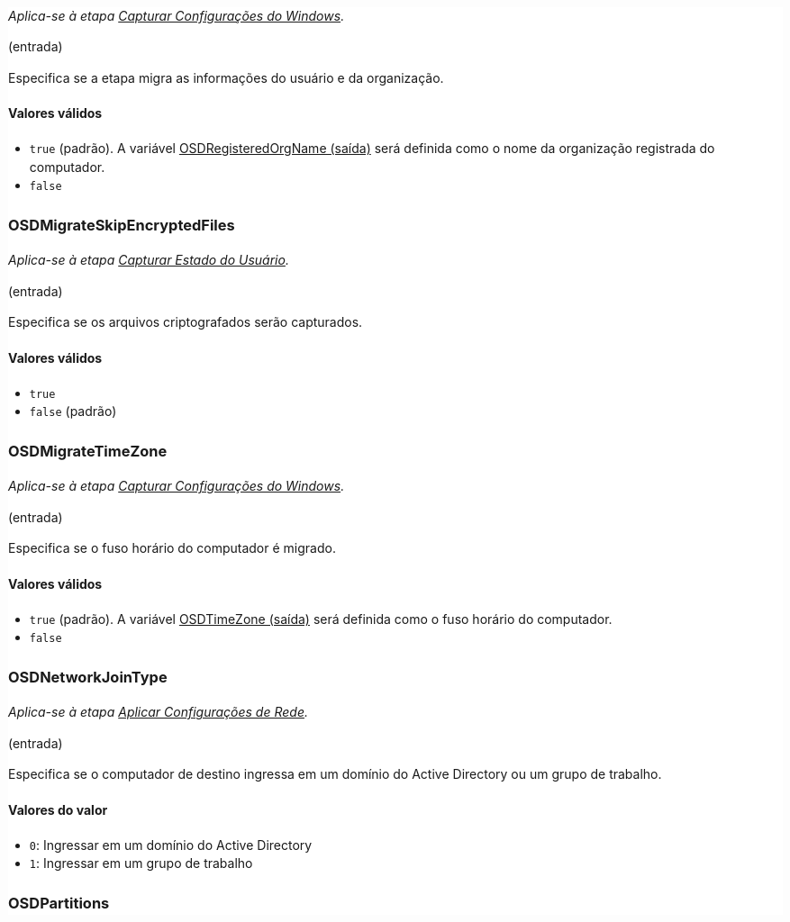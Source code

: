  *Aplica-se à etapa [Capturar Configurações do Windows](task-sequence-steps.md#BKMK_CaptureWindowsSettings).*

 (entrada)

 Especifica se a etapa migra as informações do usuário e da organização.

 #### <a name="valid-values"></a>Valores válidos
 - `true` (padrão). A variável [OSDRegisteredOrgName (saída)](#OSDRegisteredOrgName-output) será definida como o nome da organização registrada do computador.  
 - `false`   


### <a name="OSDMigrateSkipEncryptedFiles"></a> OSDMigrateSkipEncryptedFiles

 *Aplica-se à etapa [Capturar Estado do Usuário](task-sequence-steps.md#BKMK_CaptureUserState).*

 (entrada)

 Especifica se os arquivos criptografados serão capturados.

 #### <a name="valid-values"></a>Valores válidos
 - `true`  
 - `false` (padrão)  


### <a name="OSDMigrateTimeZone"></a> OSDMigrateTimeZone

 *Aplica-se à etapa [Capturar Configurações do Windows](task-sequence-steps.md#BKMK_CaptureWindowsSettings).*

 (entrada)

 Especifica se o fuso horário do computador é migrado.

 #### <a name="valid-values"></a>Valores válidos
 - `true` (padrão). A variável [OSDTimeZone (saída)](#OSDTimeZone-output) será definida como o fuso horário do computador.  
 - `false`   


### <a name="OSDNetworkJoinType"></a> OSDNetworkJoinType

 *Aplica-se à etapa [Aplicar Configurações de Rede](task-sequence-steps.md#BKMK_ApplyNetworkSettings).*

 (entrada)

 Especifica se o computador de destino ingressa em um domínio do Active Directory ou um grupo de trabalho.

 #### <a name="value-values"></a>Valores do valor
 - `0`: Ingressar em um domínio do Active Directory  
 - `1`: Ingressar em um grupo de trabalho


### <a name="OSDPartitions"></a> OSDPartitions
